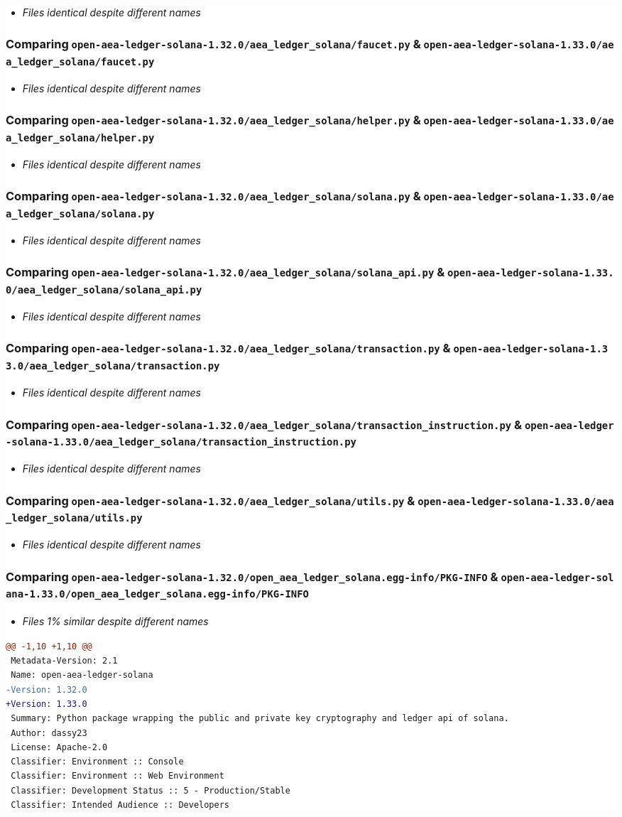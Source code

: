  * *Files identical despite different names*

### Comparing `open-aea-ledger-solana-1.32.0/aea_ledger_solana/faucet.py` & `open-aea-ledger-solana-1.33.0/aea_ledger_solana/faucet.py`

 * *Files identical despite different names*

### Comparing `open-aea-ledger-solana-1.32.0/aea_ledger_solana/helper.py` & `open-aea-ledger-solana-1.33.0/aea_ledger_solana/helper.py`

 * *Files identical despite different names*

### Comparing `open-aea-ledger-solana-1.32.0/aea_ledger_solana/solana.py` & `open-aea-ledger-solana-1.33.0/aea_ledger_solana/solana.py`

 * *Files identical despite different names*

### Comparing `open-aea-ledger-solana-1.32.0/aea_ledger_solana/solana_api.py` & `open-aea-ledger-solana-1.33.0/aea_ledger_solana/solana_api.py`

 * *Files identical despite different names*

### Comparing `open-aea-ledger-solana-1.32.0/aea_ledger_solana/transaction.py` & `open-aea-ledger-solana-1.33.0/aea_ledger_solana/transaction.py`

 * *Files identical despite different names*

### Comparing `open-aea-ledger-solana-1.32.0/aea_ledger_solana/transaction_instruction.py` & `open-aea-ledger-solana-1.33.0/aea_ledger_solana/transaction_instruction.py`

 * *Files identical despite different names*

### Comparing `open-aea-ledger-solana-1.32.0/aea_ledger_solana/utils.py` & `open-aea-ledger-solana-1.33.0/aea_ledger_solana/utils.py`

 * *Files identical despite different names*

### Comparing `open-aea-ledger-solana-1.32.0/open_aea_ledger_solana.egg-info/PKG-INFO` & `open-aea-ledger-solana-1.33.0/open_aea_ledger_solana.egg-info/PKG-INFO`

 * *Files 1% similar despite different names*

```diff
@@ -1,10 +1,10 @@
 Metadata-Version: 2.1
 Name: open-aea-ledger-solana
-Version: 1.32.0
+Version: 1.33.0
 Summary: Python package wrapping the public and private key cryptography and ledger api of solana.
 Author: dassy23
 License: Apache-2.0
 Classifier: Environment :: Console
 Classifier: Environment :: Web Environment
 Classifier: Development Status :: 5 - Production/Stable
 Classifier: Intended Audience :: Developers
```
